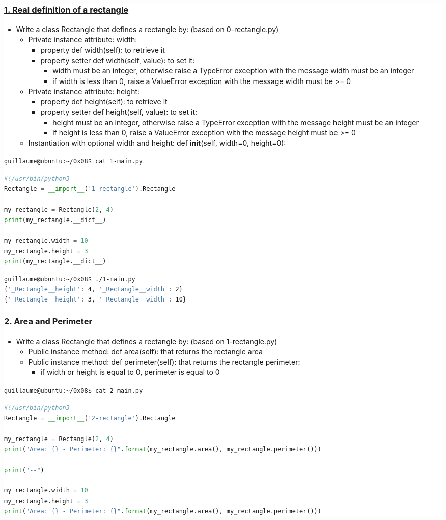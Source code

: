 ### [1. Real definition of a rectangle](./1-rectangle.py)

- Write a class Rectangle that defines a rectangle by: (based on 0-rectangle.py)
  - Private instance attribute: width:
    - property def width(self): to retrieve it
    - property setter def width(self, value): to set it:
      - width must be an integer, otherwise raise a TypeError exception with the message width must be an integer
      - if width is less than 0, raise a ValueError exception with the message width must be >= 0
  - Private instance attribute: height:
    - property def height(self): to retrieve it
    - property setter def height(self, value): to set it:
      - height must be an integer, otherwise raise a TypeError exception with the message height must be an integer
      - if height is less than 0, raise a ValueError exception with the message height must be >= 0
  - Instantiation with optional width and height: def **init**(self, width=0, height=0):

```
guillaume@ubuntu:~/0x08$ cat 1-main.py
```

```python
#!/usr/bin/python3
Rectangle = __import__('1-rectangle').Rectangle

my_rectangle = Rectangle(2, 4)
print(my_rectangle.__dict__)

my_rectangle.width = 10
my_rectangle.height = 3
print(my_rectangle.__dict__)

```

```sh
guillaume@ubuntu:~/0x08$ ./1-main.py
{'_Rectangle__height': 4, '_Rectangle__width': 2}
{'_Rectangle__height': 3, '_Rectangle__width': 10}
```

### [2. Area and Perimeter](./2-rectangle.py)

- Write a class Rectangle that defines a rectangle by: (based on 1-rectangle.py)
  - Public instance method: def area(self): that returns the rectangle area
  - Public instance method: def perimeter(self): that returns the rectangle perimeter:
    - if width or height is equal to 0, perimeter is equal to 0

```sh
guillaume@ubuntu:~/0x08$ cat 2-main.py
```

```python
#!/usr/bin/python3
Rectangle = __import__('2-rectangle').Rectangle

my_rectangle = Rectangle(2, 4)
print("Area: {} - Perimeter: {}".format(my_rectangle.area(), my_rectangle.perimeter()))

print("--")

my_rectangle.width = 10
my_rectangle.height = 3
print("Area: {} - Perimeter: {}".format(my_rectangle.area(), my_rectangle.perimeter()))

```
